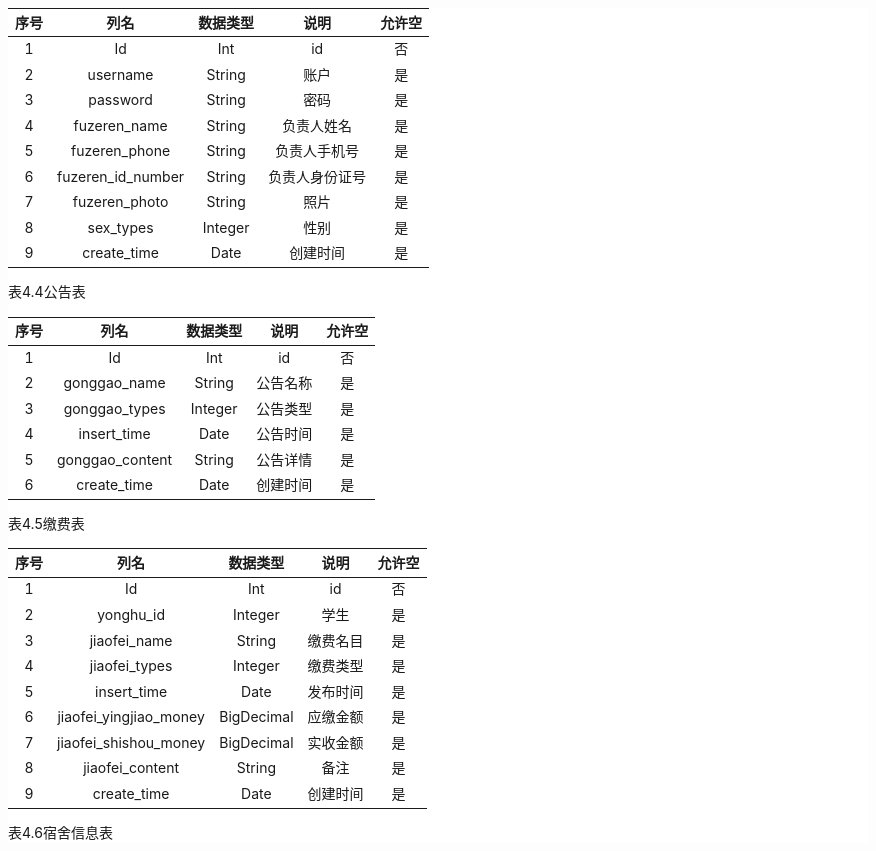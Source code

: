 |序号|列名|数据类型|说明|允许空|
| :-: | :-: | :-: | :-: | :-: |
|1|Id|Int|id|否|
|2|username|String|账户|是|
|3|password|String|密码|是|
|4|fuzeren\_name|String|负责人姓名|是|
|5|fuzeren\_phone|String|负责人手机号|是|
|6|fuzeren\_id\_number|String|负责人身份证号|是|
|7|fuzeren\_photo|String|照片|是|
|8|sex\_types|Integer|性别|是|
|9|create\_time|Date|创建时间|是|
表4.4公告表

|序号|列名|数据类型|说明|允许空|
| :-: | :-: | :-: | :-: | :-: |
|1|Id|Int|id|否|
|2|gonggao\_name|String|公告名称|是|
|3|gonggao\_types|Integer|公告类型|是|
|4|insert\_time|Date|公告时间|是|
|5|gonggao\_content|String|公告详情|是|
|6|create\_time|Date|创建时间|是|
表4.5缴费表

|序号|列名|数据类型|说明|允许空|
| :-: | :-: | :-: | :-: | :-: |
|1|Id|Int|id|否|
|2|yonghu\_id|Integer|学生|是|
|3|jiaofei\_name|String|缴费名目|是|
|4|jiaofei\_types|Integer|缴费类型|是|
|5|insert\_time|Date|发布时间|是|
|6|jiaofei\_yingjiao\_money|BigDecimal|应缴金额|是|
|7|jiaofei\_shishou\_money|BigDecimal|实收金额|是|
|8|jiaofei\_content|String|备注|是|
|9|create\_time|Date|创建时间|是|
表4.6宿舍信息表
